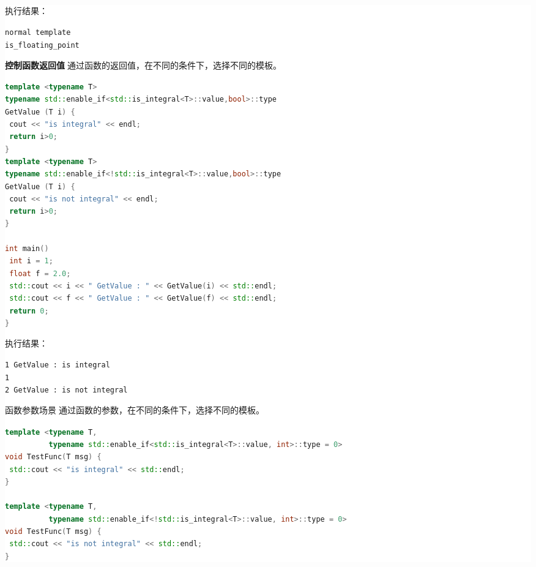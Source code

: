执行结果：

```shell
normal template
is_floating_point
```

**控制函数返回值**
通过函数的返回值，在不同的条件下，选择不同的模板。

```cpp
template <typename T>
typename std::enable_if<std::is_integral<T>::value,bool>::type
GetValue (T i) {
 cout << "is integral" << endl;
 return i>0;
}
template <typename T>
typename std::enable_if<!std::is_integral<T>::value,bool>::type
GetValue (T i) {
 cout << "is not integral" << endl;
 return i>0;
}

int main()
 int i = 1;
 float f = 2.0;
 std::cout << i << " GetValue : " << GetValue(i) << std::endl;
 std::cout << f << " GetValue : " << GetValue(f) << std::endl;
 return 0;
}
```

执行结果：

```shell
1 GetValue : is integral
1
2 GetValue : is not integral
```

函数参数场景
通过函数的参数，在不同的条件下，选择不同的模板。

```cpp
template <typename T,
          typename std::enable_if<std::is_integral<T>::value, int>::type = 0>
void TestFunc(T msg) {
 std::cout << "is integral" << std::endl;
}

template <typename T,
          typename std::enable_if<!std::is_integral<T>::value, int>::type = 0>
void TestFunc(T msg) {
 std::cout << "is not integral" << std::endl;
}
```
